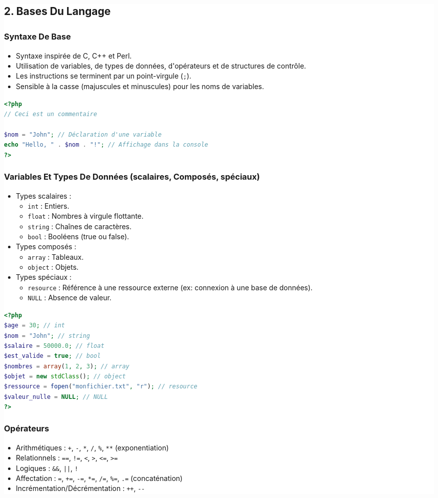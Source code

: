 ## 2. Bases Du Langage

### Syntaxe De Base

* Syntaxe inspirée de C, C++ et Perl.
* Utilisation de variables, de types de données, d'opérateurs et de structures de contrôle.
* Les instructions se terminent par un point-virgule (`;`).
* Sensible à la casse (majuscules et minuscules) pour les noms de variables.

```php
<?php
// Ceci est un commentaire

$nom = "John"; // Déclaration d'une variable
echo "Hello, " . $nom . "!"; // Affichage dans la console
?>
```

### Variables Et Types De Données (scalaires, Composés, spéciaux)

* Types scalaires :
    * `int` : Entiers.
    * `float` : Nombres à virgule flottante.
    * `string` : Chaînes de caractères.
    * `bool` : Booléens (true ou false).
* Types composés :
    * `array` : Tableaux.
    * `object` : Objets.
* Types spéciaux :
    * `resource` : Référence à une ressource externe (ex: connexion à une base de données).
    * `NULL` : Absence de valeur.

```php
<?php
$age = 30; // int
$nom = "John"; // string
$salaire = 50000.0; // float
$est_valide = true; // bool
$nombres = array(1, 2, 3); // array
$objet = new stdClass(); // object
$ressource = fopen("monfichier.txt", "r"); // resource
$valeur_nulle = NULL; // NULL
?>
```

### Opérateurs

* Arithmétiques : `+`, `-`, `*`, `/`, `%`, `**` (exponentiation)
* Relationnels : `==`, `!=`, `<`, `>`, `<=`, `>=`
* Logiques : `&&`, `||`, `!`
* Affectation : `=`, `+=`, `-=`, `*=`, `/=`, `%=`, `.=` (concaténation)
* Incrémentation/Décrémentation : `++`, `--`
